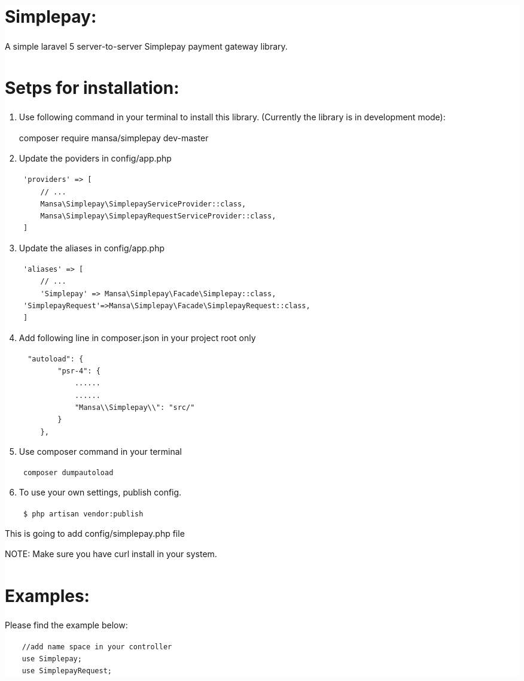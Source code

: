 # Simplepay:
A simple laravel 5 server-to-server Simplepay payment gateway library.


# Setps for installation:
1. Use following command in your terminal to install this library. (Currently the library is in development mode):

	composer require mansa/simplepay dev-master

2. Update the poviders in config/app.php
		
		'providers' => [
	        // ...
	        Mansa\Simplepay\SimplepayServiceProvider::class,
	        Mansa\Simplepay\SimplepayRequestServiceProvider::class,
	    ]

3. Update the aliases in config/app.php

	    'aliases' => [
	        // ...
	        'Simplepay' => Mansa\Simplepay\Facade\Simplepay::class,
		'SimplepayRequest'=>Mansa\Simplepay\Facade\SimplepayRequest::class,
	    ]

4. Add following line in composer.json in your project root only

		 "autoload": {
		        "psr-4": {
			        ......
			        ......
		            "Mansa\\Simplepay\\": "src/"
		        }
		    },

5. Use composer command in your terminal

		composer dumpautoload

6. To use your own settings, publish config.

		$ php artisan vendor:publish

This is going to add config/simplepay.php file

NOTE: Make sure you have curl install in your system.


# Examples:
Please find the example below:

 		//add name space in your controller
		use Simplepay;
		use SimplepayRequest;
